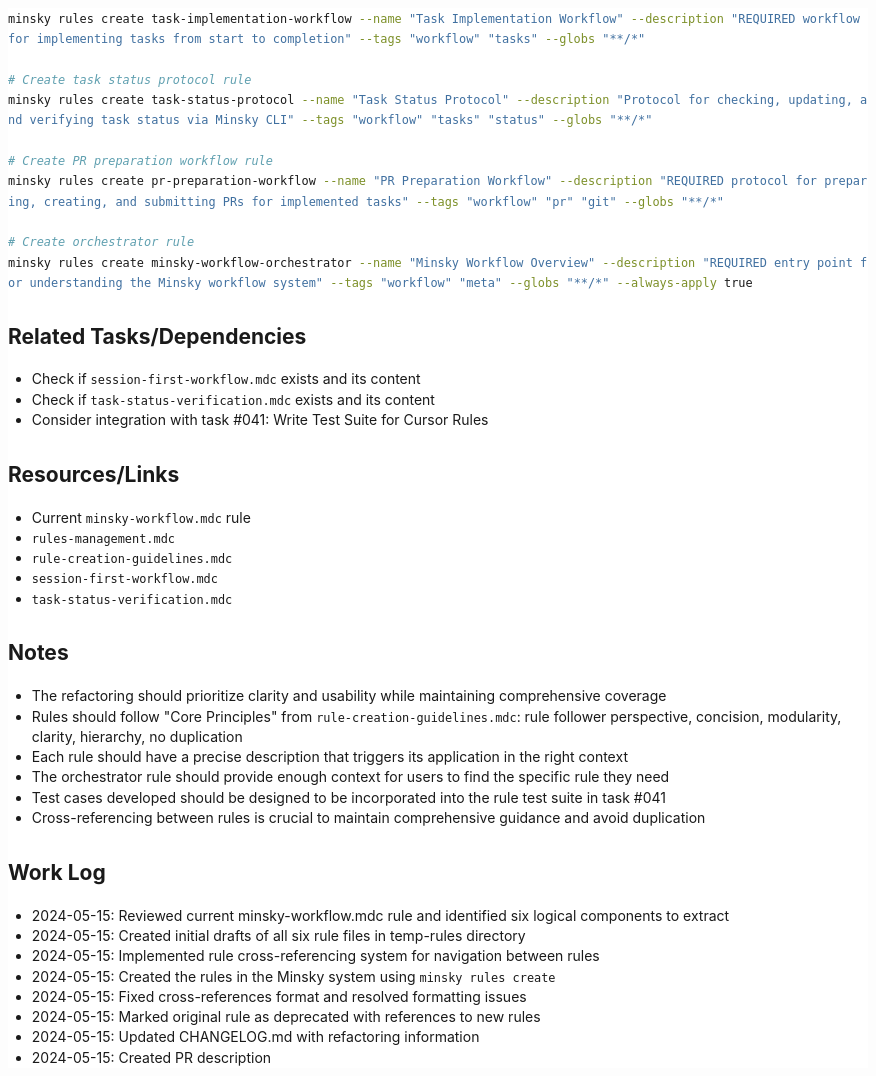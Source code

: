 ```bash
minsky rules create task-implementation-workflow --name "Task Implementation Workflow" --description "REQUIRED workflow for implementing tasks from start to completion" --tags "workflow" "tasks" --globs "**/*"

# Create task status protocol rule
minsky rules create task-status-protocol --name "Task Status Protocol" --description "Protocol for checking, updating, and verifying task status via Minsky CLI" --tags "workflow" "tasks" "status" --globs "**/*"

# Create PR preparation workflow rule
minsky rules create pr-preparation-workflow --name "PR Preparation Workflow" --description "REQUIRED protocol for preparing, creating, and submitting PRs for implemented tasks" --tags "workflow" "pr" "git" --globs "**/*"

# Create orchestrator rule
minsky rules create minsky-workflow-orchestrator --name "Minsky Workflow Overview" --description "REQUIRED entry point for understanding the Minsky workflow system" --tags "workflow" "meta" --globs "**/*" --always-apply true
```

## Related Tasks/Dependencies

- Check if `session-first-workflow.mdc` exists and its content
- Check if `task-status-verification.mdc` exists and its content
- Consider integration with task #041: Write Test Suite for Cursor Rules

## Resources/Links

- Current `minsky-workflow.mdc` rule
- `rules-management.mdc`
- `rule-creation-guidelines.mdc`
- `session-first-workflow.mdc`
- `task-status-verification.mdc`

## Notes

- The refactoring should prioritize clarity and usability while maintaining comprehensive coverage
- Rules should follow "Core Principles" from `rule-creation-guidelines.mdc`: rule follower perspective, concision, modularity, clarity, hierarchy, no duplication
- Each rule should have a precise description that triggers its application in the right context
- The orchestrator rule should provide enough context for users to find the specific rule they need
- Test cases developed should be designed to be incorporated into the rule test suite in task #041
- Cross-referencing between rules is crucial to maintain comprehensive guidance and avoid duplication

## Work Log

- 2024-05-15: Reviewed current minsky-workflow.mdc rule and identified six logical components to extract
- 2024-05-15: Created initial drafts of all six rule files in temp-rules directory
- 2024-05-15: Implemented rule cross-referencing system for navigation between rules
- 2024-05-15: Created the rules in the Minsky system using `minsky rules create`
- 2024-05-15: Fixed cross-references format and resolved formatting issues
- 2024-05-15: Marked original rule as deprecated with references to new rules
- 2024-05-15: Updated CHANGELOG.md with refactoring information
- 2024-05-15: Created PR description
